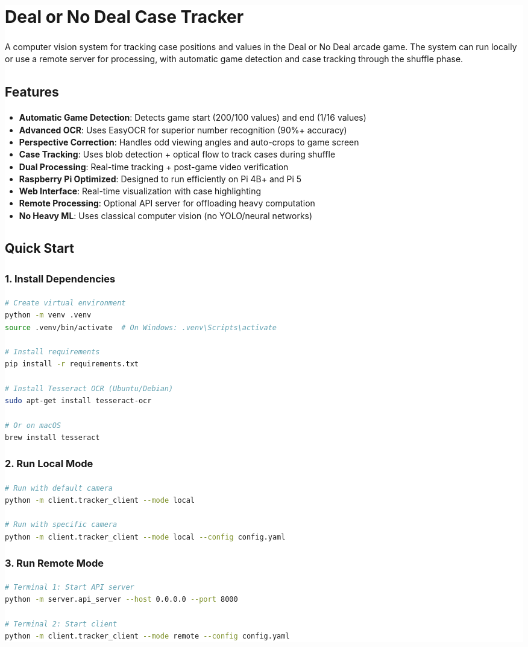# Deal or No Deal Case Tracker

A computer vision system for tracking case positions and values in the Deal or No Deal arcade game. The system can run locally or use a remote server for processing, with automatic game detection and case tracking through the shuffle phase.

## Features

- **Automatic Game Detection**: Detects game start (200/100 values) and end (1/16 values)
- **Advanced OCR**: Uses EasyOCR for superior number recognition (90%+ accuracy)
- **Perspective Correction**: Handles odd viewing angles and auto-crops to game screen
- **Case Tracking**: Uses blob detection + optical flow to track cases during shuffle
- **Dual Processing**: Real-time tracking + post-game video verification
- **Raspberry Pi Optimized**: Designed to run efficiently on Pi 4B+ and Pi 5
- **Web Interface**: Real-time visualization with case highlighting
- **Remote Processing**: Optional API server for offloading heavy computation
- **No Heavy ML**: Uses classical computer vision (no YOLO/neural networks)

## Quick Start

### 1. Install Dependencies

```bash
# Create virtual environment
python -m venv .venv
source .venv/bin/activate  # On Windows: .venv\Scripts\activate

# Install requirements
pip install -r requirements.txt

# Install Tesseract OCR (Ubuntu/Debian)
sudo apt-get install tesseract-ocr

# Or on macOS
brew install tesseract
```

### 2. Run Local Mode

```bash
# Run with default camera
python -m client.tracker_client --mode local

# Run with specific camera
python -m client.tracker_client --mode local --config config.yaml
```

### 3. Run Remote Mode

```bash
# Terminal 1: Start API server
python -m server.api_server --host 0.0.0.0 --port 8000

# Terminal 2: Start client
python -m client.tracker_client --mode remote --config config.yaml
```
